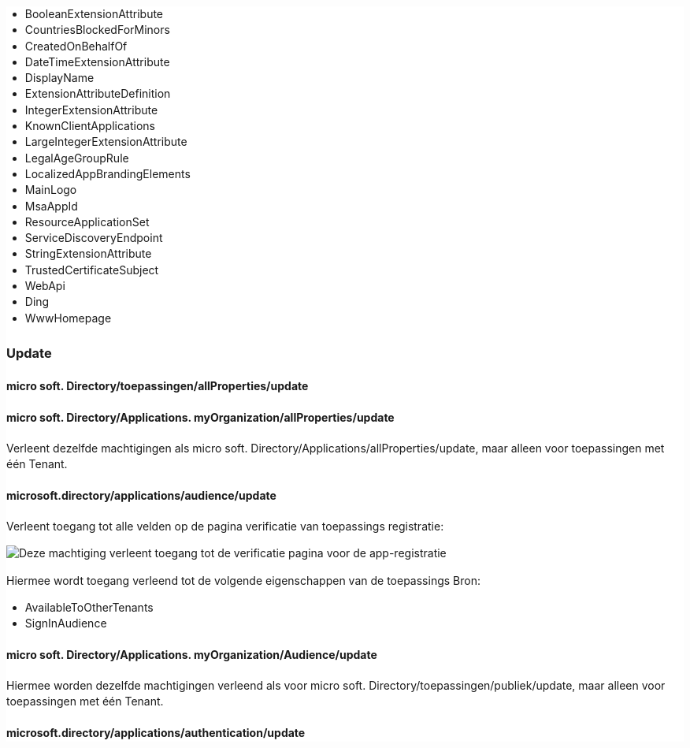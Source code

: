 - BooleanExtensionAttribute
- CountriesBlockedForMinors
- CreatedOnBehalfOf
- DateTimeExtensionAttribute
- DisplayName
- ExtensionAttributeDefinition
- IntegerExtensionAttribute
- KnownClientApplications
- LargeIntegerExtensionAttribute
- LegalAgeGroupRule
- LocalizedAppBrandingElements
- MainLogo
- MsaAppId
- ResourceApplicationSet
- ServiceDiscoveryEndpoint
- StringExtensionAttribute
- TrustedCertificateSubject
- WebApi
- Ding
- WwwHomepage

### <a name="update"></a>Update

#### <a name="microsoftdirectoryapplicationsallpropertiesupdate"></a>micro soft. Directory/toepassingen/allProperties/update

#### <a name="microsoftdirectoryapplicationsmyorganizationallpropertiesupdate"></a>micro soft. Directory/Applications. myOrganization/allProperties/update

Verleent dezelfde machtigingen als micro soft. Directory/Applications/allProperties/update, maar alleen voor toepassingen met één Tenant.

#### <a name="microsoftdirectoryapplicationsaudienceupdate"></a>microsoft.directory/applications/audience/update

Verleent toegang tot alle velden op de pagina verificatie van toepassings registratie:

![Deze machtiging verleent toegang tot de verificatie pagina voor de app-registratie](./media/roles-custom-available-permissions/supported-account-types.png)

Hiermee wordt toegang verleend tot de volgende eigenschappen van de toepassings Bron:

- AvailableToOtherTenants
- SignInAudience

#### <a name="microsoftdirectoryapplicationsmyorganizationaudienceupdate"></a>micro soft. Directory/Applications. myOrganization/Audience/update

Hiermee worden dezelfde machtigingen verleend als voor micro soft. Directory/toepassingen/publiek/update, maar alleen voor toepassingen met één Tenant.

#### <a name="microsoftdirectoryapplicationsauthenticationupdate"></a>microsoft.directory/applications/authentication/update
